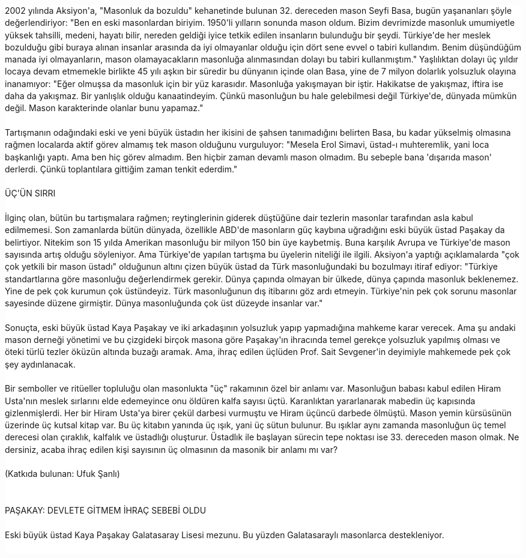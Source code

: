    2002 yılında Aksiyon'a, "Masonluk da bozuldu" kehanetinde bulunan 32. dereceden mason Seyfi Basa, bugün yaşananları şöyle değerlendiriyor: "Ben en eski masonlardan biriyim. 1950'li yılların sonunda mason oldum. Bizim devrimizde masonluk umumiyetle yüksek tahsilli, medeni, hayatı bilir, nereden geldiği iyice tetkik edilen insanların bulunduğu bir şeydi. Türkiye'de her meslek bozulduğu gibi buraya alınan insanlar arasında da iyi olmayanlar olduğu için dört sene evvel o tabiri kullandım. Benim düşündüğüm manada iyi olmayanların, mason olamayacakların masonluğa alınmasından dolayı bu tabiri kullanmıştım." Yaşlılıktan dolayı üç yıldır locaya devam etmemekle birlikte 45 yılı aşkın bir süredir bu dünyanın içinde olan Basa, yine de 7 milyon dolarlık yolsuzluk olayına inanamıyor: "Eğer olmuşsa da masonluk için bir yüz karasıdır. Masonluğa yakışmayan bir iştir. Hakikatse de yakışmaz, iftira ise daha da yakışmaz. Bir yanlışlık olduğu kanaatindeyim.  Çünkü masonluğun bu hale gelebilmesi değil Türkiye'de, dünyada mümkün değil. Mason karakterinde olanlar bunu yapamaz."
   <br/>
   <br/>
   Tartışmanın odağındaki eski ve yeni büyük üstadın her ikisini de şahsen tanımadığını belirten Basa, bu kadar yükselmiş olmasına rağmen localarda aktif görev almamış tek mason olduğunu vurguluyor: "Mesela Erol Simavi, üstad-ı muhteremlik, yani loca başkanlığı yaptı. Ama ben hiç görev almadım. Ben hiçbir zaman devamlı mason olmadım. Bu sebeple bana 'dışarıda mason'  derlerdi. Çünkü toplantılara gittiğim zaman tenkit ederdim."
   <br/>
   <br/>
   ÜÇ'ÜN SIRRI
   <br/>
   <br/>
   İlginç olan, bütün bu tartışmalara rağmen; reytinglerinin giderek düştüğüne dair tezlerin masonlar tarafından asla kabul edilmemesi. Son zamanlarda bütün dünyada, özellikle ABD'de masonların güç kaybına uğradığını eski büyük üstad Paşakay da belirtiyor. Nitekim son 15 yılda Amerikan masonluğu bir milyon 150 bin üye kaybetmiş. Buna karşılık Avrupa ve Türkiye'de mason sayısında artış olduğu söyleniyor. Ama Türkiye'de yapılan tartışma bu üyelerin niteliği ile ilgili. Aksiyon'a yaptığı açıklamalarda "çok çok yetkili bir mason üstadı" olduğunun altını çizen büyük üstad da Türk masonluğundaki bu bozulmayı itiraf ediyor: "Türkiye standartlarına göre masonluğu değerlendirmek gerekir. Dünya çapında olmayan bir ülkede, dünya çapında masonluk beklenemez. Yine de pek çok kurumun çok üstündeyiz. Türk masonluğunun dış itibarını göz ardı etmeyin. Türkiye'nin pek çok sorunu masonlar sayesinde düzene girmiştir. Dünya masonluğunda çok üst düzeyde insanlar var."
   <br/>
   <br/>
   Sonuçta, eski büyük üstad Kaya Paşakay ve iki arkadaşının yolsuzluk yapıp yapmadığına mahkeme karar verecek. Ama şu andaki mason derneği yönetimi ve bu çizgideki birçok masona göre Paşakay'ın ihracında temel gerekçe yolsuzluk yapılmış olması ve öteki türlü tezler öküzün altında buzağı aramak. Ama, ihraç edilen üçlüden Prof. Sait Sevgener'in deyimiyle mahkemede pek çok şey aydınlanacak.
   <br/>
   <br/>
   Bir semboller ve ritüeller topluluğu olan masonlukta "üç" rakamının özel bir anlamı var. Masonluğun babası kabul edilen Hiram Usta'nın meslek sırlarını elde edemeyince onu öldüren kalfa sayısı üçtü. Karanlıktan yararlanarak mabedin üç kapısında gizlenmişlerdi. Her bir Hiram Usta'ya birer çekül darbesi vurmuştu ve Hiram üçüncü darbede ölmüştü. Mason yemin kürsüsünün üzerinde üç kutsal kitap var. Bu üç kitabın yanında üç ışık, yani üç sütun bulunur. Bu ışıklar aynı zamanda masonluğun üç temel derecesi olan çıraklık, kalfalık ve üstadlığı oluşturur. Üstadlık ile başlayan sürecin tepe noktası ise 33. dereceden mason olmak. Ne dersiniz, acaba ihraç edilen kişi sayısının üç olmasının da masonik bir anlamı mı var?
   <br/>
   <br/>
   (Katkıda bulunan: Ufuk Şanlı)
   <br/>
   <br/>
   <br/>
   PAŞAKAY: DEVLETE GİTMEM İHRAÇ SEBEBİ OLDU
   <br/>
   <br/>
   Eski büyük üstad Kaya Paşakay Galatasaray Lisesi mezunu. Bu yüzden Galatasaraylı masonlarca    destekleniyor.
   <br/>
   <br/>